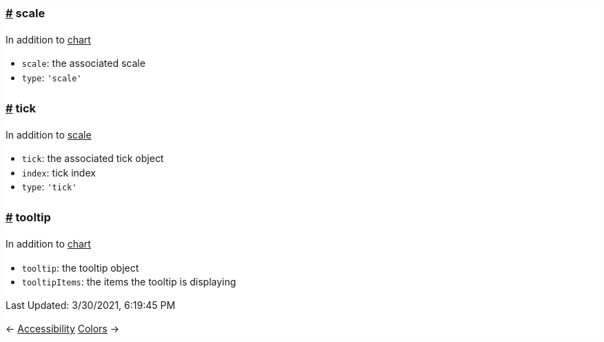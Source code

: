### <a href="#scale" class="header-anchor">#</a> scale

In addition to [chart](#chart)

-   `scale`: the associated scale
-   `type`: `'scale'`

### <a href="#tick" class="header-anchor">#</a> tick

In addition to [scale](#scale)

-   `tick`: the associated tick object
-   `index`: tick index
-   `type`: `'tick'`

### <a href="#tooltip" class="header-anchor">#</a> tooltip

In addition to [chart](#chart)

-   `tooltip`: the tooltip object
-   `tooltipItems`: the items the tooltip is displaying

<span class="prefix">Last Updated:</span> <span class="time">3/30/2021, 6:19:45 PM</span>

<span class="prev"> ← <a href="/docs/3.0.0/general/accessibility.html" class="prev">Accessibility</a> </span> <span class="next"> [Colors](/docs/3.0.0/general/colors.html) → </span>
